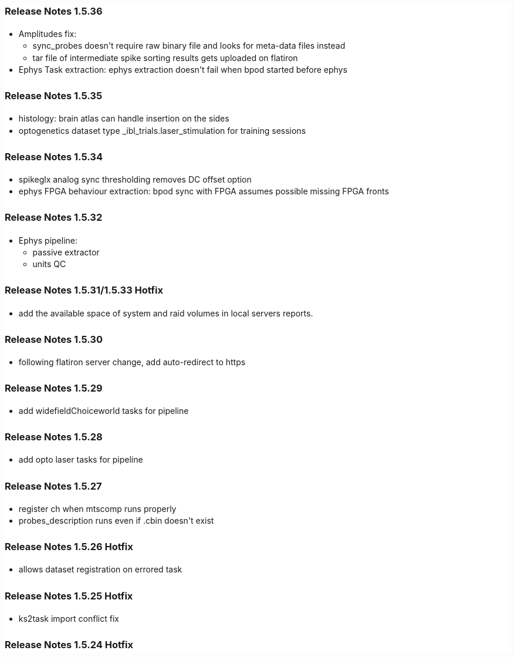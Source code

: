 ### Release Notes 1.5.36

- Amplitudes fix:
  - sync_probes doesn't require raw binary file and looks for meta-data files instead
  - tar file of intermediate spike sorting results gets uploaded on flatiron
- Ephys Task extraction: ephys extraction doesn't fail when bpod started before ephys

### Release Notes 1.5.35

- histology: brain atlas can handle insertion on the sides
- optogenetics dataset type \_ibl_trials.laser_stimulation for training sessions

### Release Notes 1.5.34

- spikeglx analog sync thresholding removes DC offset option
- ephys FPGA behaviour extraction: bpod sync with FPGA assumes possible missing FPGA fronts

### Release Notes 1.5.32

- Ephys pipeline:
  - passive extractor
  - units QC

### Release Notes 1.5.31/1.5.33 Hotfix

- add the available space of system and raid volumes in local servers reports.

### Release Notes 1.5.30

- following flatiron server change, add auto-redirect to https

### Release Notes 1.5.29

- add widefieldChoiceworld tasks for pipeline

### Release Notes 1.5.28

- add opto laser tasks for pipeline

### Release Notes 1.5.27

- register ch when mtscomp runs properly
- probes_description runs even if .cbin doesn't exist

### Release Notes 1.5.26 Hotfix

- allows dataset registration on errored task

### Release Notes 1.5.25 Hotfix

- ks2task import conflict fix

### Release Notes 1.5.24 Hotfix
